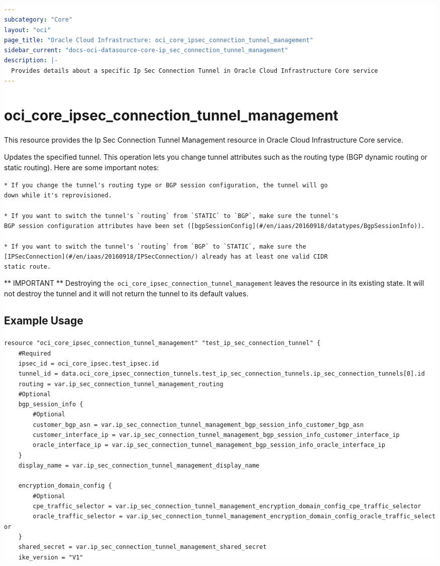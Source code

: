 ```yaml
---
subcategory: "Core"
layout: "oci"
page_title: "Oracle Cloud Infrastructure: oci_core_ipsec_connection_tunnel_management"
sidebar_current: "docs-oci-datasource-core-ip_sec_connection_tunnel_management"
description: |-
  Provides details about a specific Ip Sec Connection Tunnel in Oracle Cloud Infrastructure Core service
---
```


# oci_core_ipsec_connection_tunnel_management
This resource provides the Ip Sec Connection Tunnel Management resource in Oracle Cloud Infrastructure Core service.

Updates the specified tunnel. This operation lets you change tunnel attributes such as the
routing type (BGP dynamic routing or static routing). Here are some important notes:

	* If you change the tunnel's routing type or BGP session configuration, the tunnel will go
	down while it's reprovisioned.

	* If you want to switch the tunnel's `routing` from `STATIC` to `BGP`, make sure the tunnel's
	BGP session configuration attributes have been set ([bgpSessionConfig](#/en/iaas/20160918/datatypes/BgpSessionInfo)).

	* If you want to switch the tunnel's `routing` from `BGP` to `STATIC`, make sure the
	[IPSecConnection](#/en/iaas/20160918/IPSecConnection/) already has at least one valid CIDR
	static route.

** IMPORTANT **
Destroying `the oci_core_ipsec_connection_tunnel_management` leaves the resource in its existing state. It will not destroy the tunnel and it will not return the tunnel to its default values.

## Example Usage

```hcl
resource "oci_core_ipsec_connection_tunnel_management" "test_ip_sec_connection_tunnel" {
	#Required
	ipsec_id = oci_core_ipsec.test_ipsec.id
	tunnel_id = data.oci_core_ipsec_connection_tunnels.test_ip_sec_connection_tunnels.ip_sec_connection_tunnels[0].id
	routing = var.ip_sec_connection_tunnel_management_routing
	#Optional
	bgp_session_info {
		#Optional
		customer_bgp_asn = var.ip_sec_connection_tunnel_management_bgp_session_info_customer_bgp_asn
		customer_interface_ip = var.ip_sec_connection_tunnel_management_bgp_session_info_customer_interface_ip
		oracle_interface_ip = var.ip_sec_connection_tunnel_management_bgp_session_info_oracle_interface_ip
	}
	display_name = var.ip_sec_connection_tunnel_management_display_name

	encryption_domain_config {
		#Optional
		cpe_traffic_selector = var.ip_sec_connection_tunnel_management_encryption_domain_config_cpe_traffic_selector
		oracle_traffic_selector = var.ip_sec_connection_tunnel_management_encryption_domain_config_oracle_traffic_selector
	}
	shared_secret = var.ip_sec_connection_tunnel_management_shared_secret
	ike_version = "V1"
```